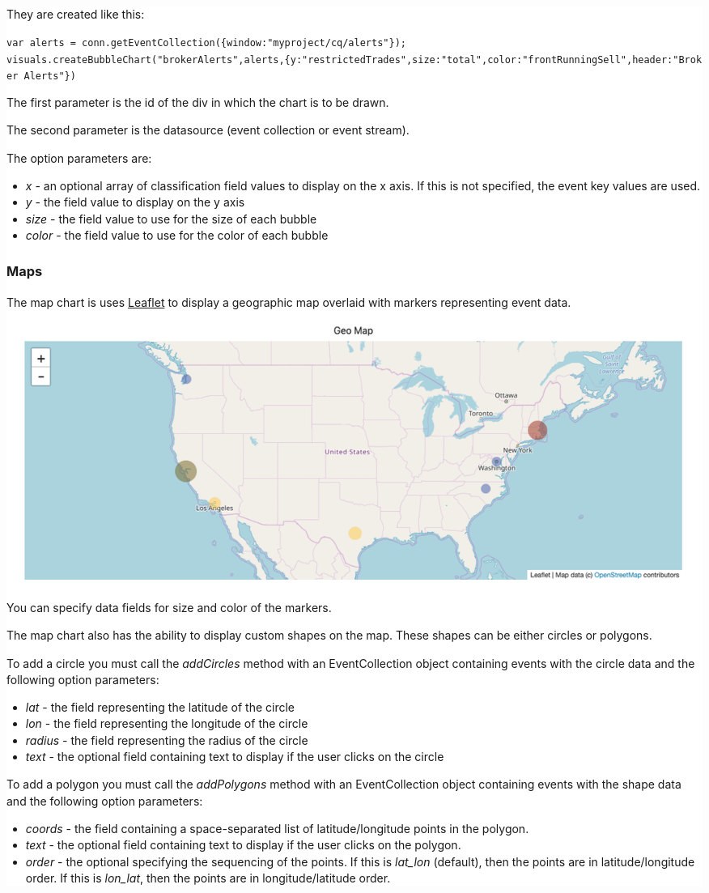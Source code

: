 They are created like this:
```
var alerts = conn.getEventCollection({window:"myproject/cq/alerts"});
visuals.createBubbleChart("brokerAlerts",alerts,{y:"restrictedTrades",size:"total",color:"frontRunningSell",header:"Broker Alerts"})
```
The first parameter is the id of the div in which the chart is to be drawn.

The second parameter is the datasource (event collection or event stream).

The option parameters are:
* *x* - an optional array of classification field values to display on the x axis. If this is not specified, the event key values are used.
* *y* - the field value to display on the y axis
* *size* - the field value to use for the size of each bubble
* *color* - the field value to use for the color of each bubble

### Maps

The map chart is uses [Leaflet](https://leafletjs.com/) to display a geographic map overlaid with markers representing event data.
![](doc/images/map.png)
You can specify data fields for size and color of the markers.

The map chart also has the ability to display custom shapes on the map. These shapes can be either circles or polygons.

To add a circle you must call the *addCircles* method with an EventCollection object containing events with the circle data 
and the following option parameters:
* *lat* - the field representing the latitude of the circle
* *lon* - the field representing the longitude of the circle
* *radius* - the field representing the radius of the circle
* *text* - the optional field containing text to display if the user clicks on the circle

To add a polygon you must call the *addPolygons* method with an EventCollection object containing events with the shape data
and the following option parameters:
* *coords* - the field containing a space-separated list of latitude/longitude points in the polygon.
* *text* - the optional field containing text to display if the user clicks on the polygon.
* *order* - the optional specifying the sequencing of the points. If this is *lat_lon* (default), then the points are in latitude/longitude order.
If this is *lon_lat*, then the points are in longitude/latitude order.
